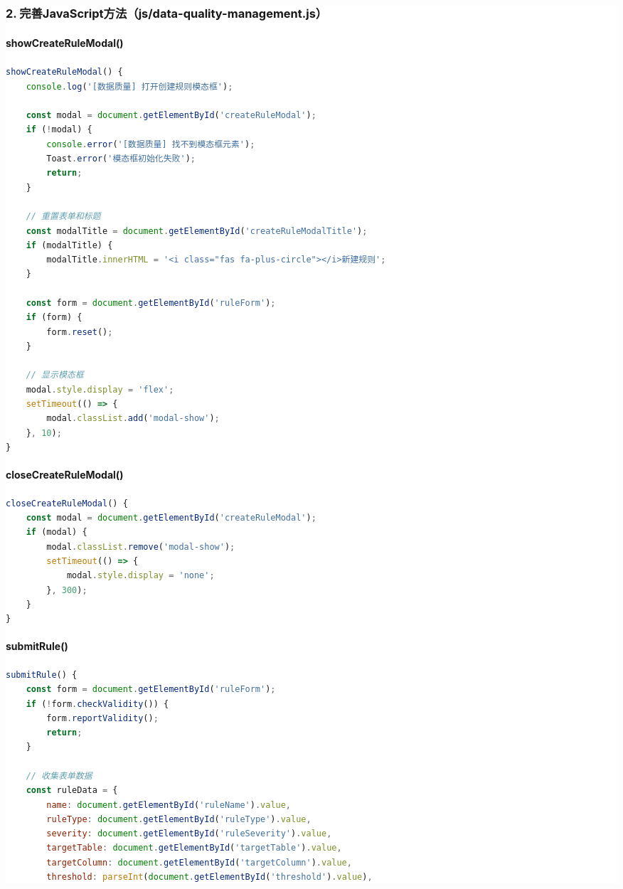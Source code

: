 
### 2. 完善JavaScript方法（js/data-quality-management.js）

#### showCreateRuleModal()
```javascript
showCreateRuleModal() {
    console.log('[数据质量] 打开创建规则模态框');
    
    const modal = document.getElementById('createRuleModal');
    if (!modal) {
        console.error('[数据质量] 找不到模态框元素');
        Toast.error('模态框初始化失败');
        return;
    }
    
    // 重置表单和标题
    const modalTitle = document.getElementById('createRuleModalTitle');
    if (modalTitle) {
        modalTitle.innerHTML = '<i class="fas fa-plus-circle"></i>新建规则';
    }
    
    const form = document.getElementById('ruleForm');
    if (form) {
        form.reset();
    }
    
    // 显示模态框
    modal.style.display = 'flex';
    setTimeout(() => {
        modal.classList.add('modal-show');
    }, 10);
}
```

#### closeCreateRuleModal()
```javascript
closeCreateRuleModal() {
    const modal = document.getElementById('createRuleModal');
    if (modal) {
        modal.classList.remove('modal-show');
        setTimeout(() => {
            modal.style.display = 'none';
        }, 300);
    }
}
```

#### submitRule()
```javascript
submitRule() {
    const form = document.getElementById('ruleForm');
    if (!form.checkValidity()) {
        form.reportValidity();
        return;
    }

    // 收集表单数据
    const ruleData = {
        name: document.getElementById('ruleName').value,
        ruleType: document.getElementById('ruleType').value,
        severity: document.getElementById('ruleSeverity').value,
        targetTable: document.getElementById('targetTable').value,
        targetColumn: document.getElementById('targetColumn').value,
        threshold: parseInt(document.getElementById('threshold').value),
```